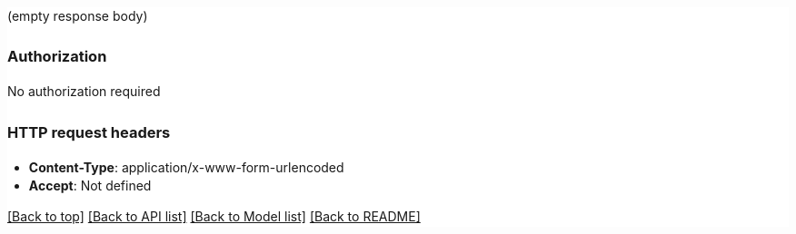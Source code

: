 (empty response body)

### Authorization

No authorization required

### HTTP request headers

 - **Content-Type**: application/x-www-form-urlencoded
 - **Accept**: Not defined

[[Back to top]](#) [[Back to API list]](../README.md#documentation-for-api-endpoints) [[Back to Model list]](../README.md#documentation-for-models) [[Back to README]](../README.md)

